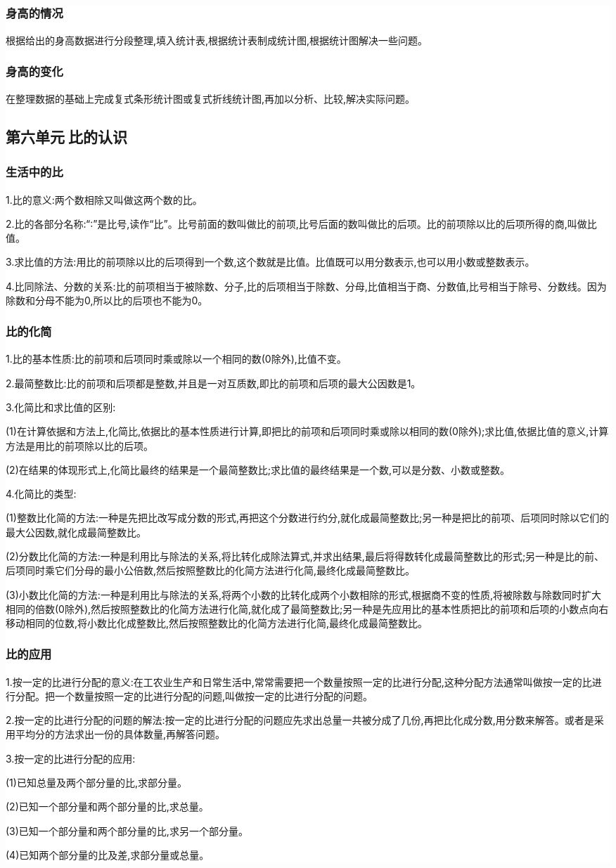 ### 身高的情况

根据给出的身高数据进行分段整理,填入统计表,根据统计表制成统计图,根据统计图解决一些问题。

### 身高的变化

在整理数据的基础上完成复式条形统计图或复式折线统计图,再加以分析、比较,解决实际问题。

## 第六单元  比的认识

### 生活中的比

1.比的意义:两个数相除又叫做这两个数的比。

2.比的各部分名称:“∶”是比号,读作“比”。比号前面的数叫做比的前项,比号后面的数叫做比的后项。比的前项除以比的后项所得的商,叫做比值。

3.求比值的方法:用比的前项除以比的后项得到一个数,这个数就是比值。比值既可以用分数表示,也可以用小数或整数表示。

4.比同除法、分数的关系:比的前项相当于被除数、分子,比的后项相当于除数、分母,比值相当于商、分数值,比号相当于除号、分数线。因为除数和分母不能为0,所以比的后项也不能为0。

### 比的化简

1.比的基本性质:比的前项和后项同时乘或除以一个相同的数(0除外),比值不变。

2.最简整数比:比的前项和后项都是整数,并且是一对互质数,即比的前项和后项的最大公因数是1。

3.化简比和求比值的区别:

(1)在计算依据和方法上,化简比,依据比的基本性质进行计算,即把比的前项和后项同时乘或除以相同的数(0除外);求比值,依据比值的意义,计算方法是用比的前项除以比的后项。

(2)在结果的体现形式上,化简比最终的结果是一个最简整数比;求比值的最终结果是一个数,可以是分数、小数或整数。

4.化简比的类型:

(1)整数比化简的方法:一种是先把比改写成分数的形式,再把这个分数进行约分,就化成最简整数比;另一种是把比的前项、后项同时除以它们的最大公因数,就化成最简整数比。

(2)分数比化简的方法:一种是利用比与除法的关系,将比转化成除法算式,并求出结果,最后将得数转化成最简整数比的形式;另一种是比的前、后项同时乘它们分母的最小公倍数,然后按照整数比的化简方法进行化简,最终化成最简整数比。

(3)小数比化简的方法:一种是利用比与除法的关系,将两个小数的比转化成两个小数相除的形式,根据商不变的性质,将被除数与除数同时扩大相同的倍数(0除外),然后按照整数比的化简方法进行化简,就化成了最简整数比;另一种是先应用比的基本性质把比的前项和后项的小数点向右移动相同的位数,将小数比化成整数比,然后按照整数比的化简方法进行化简,最终化成最简整数比。

### 比的应用

1.按一定的比进行分配的意义:在工农业生产和日常生活中,常常需要把一个数量按照一定的比进行分配,这种分配方法通常叫做按一定的比进行分配。把一个数量按照一定的比进行分配的问题,叫做按一定的比进行分配的问题。

2.按一定的比进行分配的问题的解法:按一定的比进行分配的问题应先求出总量一共被分成了几份,再把比化成分数,用分数来解答。或者是采用平均分的方法求出一份的具体数量,再解答问题。

3.按一定的比进行分配的应用:

(1)已知总量及两个部分量的比,求部分量。

(2)已知一个部分量和两个部分量的比,求总量。

(3)已知一个部分量和两个部分量的比,求另一个部分量。

(4)已知两个部分量的比及差,求部分量或总量。
